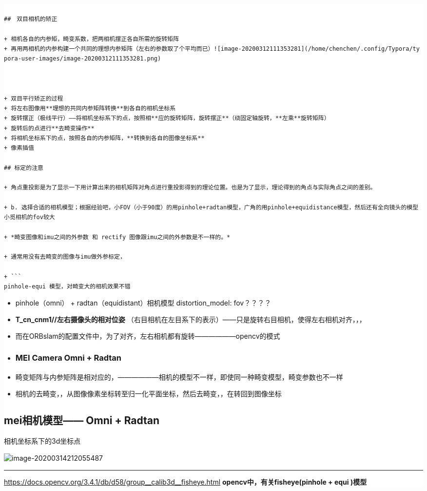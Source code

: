   ```

##　双目相机的矫正

+ 相机各自的内参矩，畸变系数，把两相机摆正各自所需的旋转矩阵
+ 再用两相机的内参构建一个共同的理想内参矩阵（左右的参数取了个平均而已）![image-20200312111353281](/home/chenchen/.config/Typora/typora-user-images/image-20200312111353281.png)

　

+ 双目平行矫正的过程
  + 将左右图像用**理想的共同内参矩阵转换**到各自的相机坐标系
  + 旋转摆正（极线平行）——将相机坐标系下的点，按照相**应的旋转矩阵，旋转摆正**（绕固定轴旋转，**左乘**旋转矩阵）
  + 旋转后的点进行**去畸变操作**
  + 将相机坐标系下的点，按照各自的内参矩阵，**转换到各自的图像坐标系**
  + 像素插值

## 标定的注意

+ 角点重投影是为了显示一下用计算出来的相机矩阵对角点进行重投影得到的理论位置。也是为了显示，理论得到的角点与实际角点之间的差别。

+ b. 选择合适的相机模型；根据经验吧，小FOV（小于90度）的用pinhole+radtan模型，广角的用pinhole+equidistance模型，然后还有全向镜头的模型   小觅相机的fov较大

+ *畸变图像和imu之间的外参数 和 rectify 图像跟imu之间的外参数是不一样的。*

+ 通常用没有去畸变的图像与imu做外参标定，

+ ```
  pinhole-equi 模型，对畸变大的相机效果不错
  ```

+ pinhole（omni） + radtan（equidistant）相机模型    distortion_model: fov？？？？

+ **T_cn_cnm1//左右摄像头的相对位姿** （右目相机在左目系下的表示）——只是旋转右目相机，使得左右相机对齐，，，

+ 而在ORBslam的配置文件中，为了对齐，左右相机都有旋转——————opencv的模式

+ ### MEI Camera        Omni + Radtan

+ 畸变矩阵与内参矩阵是相对应的，——————相机的模型不一样，即使同一种畸变模型，畸变参数也不一样

+ 相机的去畸变，，从图像像素坐标转至归一化平面坐标，然后去畸变，，在转回到图像坐标

## mei相机模型—— Omni + Radtan

相机坐标系下的3d坐标点

![image-20200314212055487](/home/chenchen/.config/Typora/typora-user-images/image-20200314212055487.png)



________________________

https://docs.opencv.org/3.4.1/db/d58/group__calib3d__fisheye.html   **opencv中，有关fisheye(pinhole + equi )模型**
